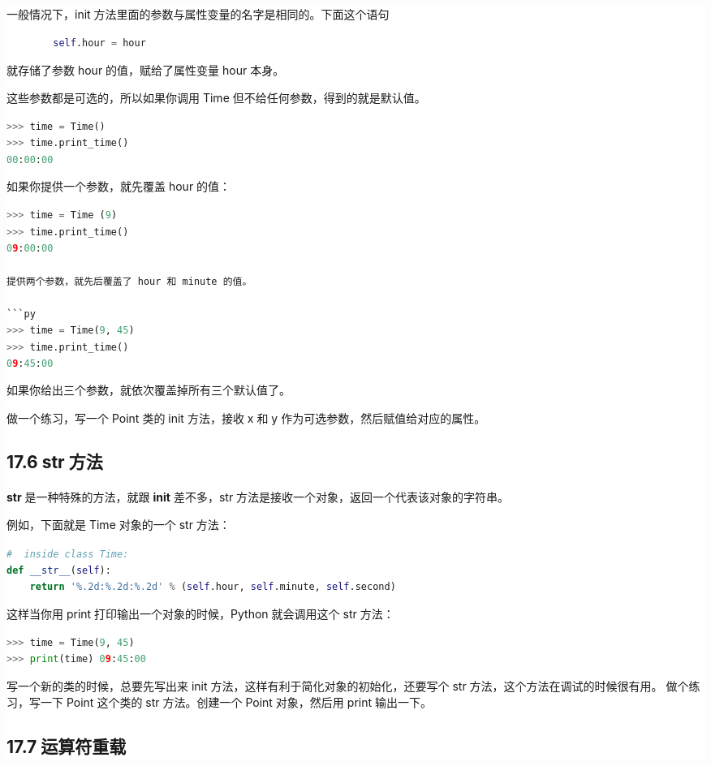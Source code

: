 一般情况下，init 方法里面的参数与属性变量的名字是相同的。下面这个语句

```py
		self.hour = hour
```

就存储了参数 hour 的值，赋给了属性变量 hour 本身。

这些参数都是可选的，所以如果你调用 Time 但不给任何参数，得到的就是默认值。

```py
>>> time = Time()
>>> time.print_time()
00:00:00
```

如果你提供一个参数，就先覆盖 hour 的值：

```py
>>> time = Time (9)
>>> time.print_time()
09:00:00

提供两个参数，就先后覆盖了 hour 和 minute 的值。

```py
>>> time = Time(9, 45)
>>> time.print_time()
09:45:00
```

如果你给出三个参数，就依次覆盖掉所有三个默认值了。


做一个练习，写一个 Point 类的 init 方法，接收 x 和 y 作为可选参数，然后赋值给对应的属性。

## 17.6  __str__ 方法

__str__ 是一种特殊的方法，就跟 __init__ 差不多，str 方法是接收一个对象，返回一个代表该对象的字符串。

例如，下面就是 Time 对象的一个 str 方法：

```py
#  inside class Time:
def __str__(self):
	return '%.2d:%.2d:%.2d' % (self.hour, self.minute, self.second)
```
这样当你用 print 打印输出一个对象的时候，Python 就会调用这个 str 方法：

```py
>>> time = Time(9, 45)
>>> print(time) 09:45:00
```

写一个新的类的时候，总要先写出来 init 方法，这样有利于简化对象的初始化，还要写个 str 方法，这个方法在调试的时候很有用。
做个练习，写一下 Point 这个类的 str 方法。创建一个 Point 对象，然后用 print 输出一下。

## 17.7  运算符重载
